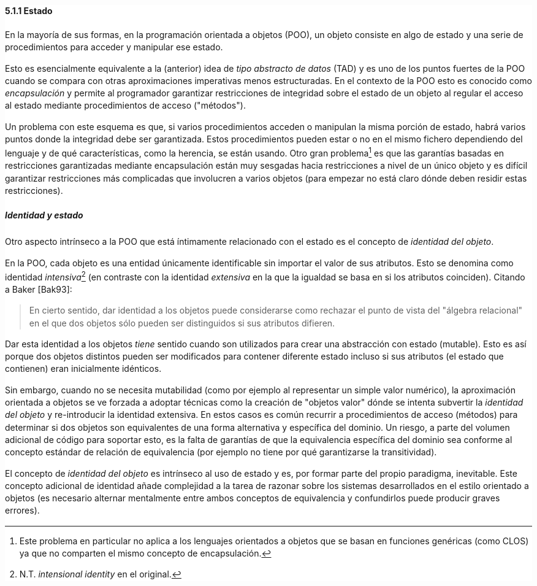 #### 5.1.1 Estado

En la mayoría de sus formas, en la programación orientada a objetos (POO), un
objeto consiste en algo de estado y una serie de procedimientos para acceder y
manipular ese estado.

Esto es esencialmente equivalente a la (anterior) idea de *tipo abstracto de
datos* (TAD) y es uno de los puntos fuertes de la POO cuando se compara con
otras aproximaciones imperativas menos estructuradas. En el contexto de la POO
esto es conocido como *encapsulación* y permite al programador garantizar
restricciones de integridad sobre el estado de un objeto al regular el acceso al
estado mediante procedimientos de acceso ("métodos").

Un problema con este esquema es que, si varios procedimientos acceden o
manipulan la misma porción de estado, habrá varios puntos donde la integridad
debe ser garantizada. Estos procedimientos pueden estar o no en el mismo fichero
dependiendo del lenguaje y de qué características, como la herencia, se están
usando. Otro gran problema[^4] es que las garantías basadas en restricciones
garantizadas mediante encapsulación están muy sesgadas hacia restricciones a
nivel de un único objeto y es difícil garantizar restricciones más complicadas
que involucren a varios objetos (para empezar no está claro dónde deben residir
estas restricciones).

[^4]: Este problema en particular no aplica a los lenguajes orientados a objetos que se basan en funciones genéricas (como CLOS) ya que no comparten el mismo concepto de encapsulación.

##### Identidad y estado

Otro aspecto intrínseco a la POO que está íntimamente relacionado con el estado
es el concepto de *identidad del objeto*.

En la POO, cada objeto es una entidad únicamente identificable sin importar el
valor de sus atributos. Esto se denomina como identidad *intensiva*[^nt1] (en
contraste con la identidad *extensiva* en la que la igualdad se basa en si los
atributos coinciden). Citando a Baker [Bak93]:

[^nt1]: N.T. *intensional identity* en el original.

> En cierto sentido, dar identidad a los objetos puede considerarse como
> rechazar el punto de vista del "álgebra relacional" en el que dos objetos sólo
> pueden ser distinguidos si sus atributos difieren.

Dar esta identidad a los objetos *tiene* sentido cuando son utilizados para
crear una abstracción con estado (mutable). Esto es así porque dos objetos
distintos pueden ser modificados para contener diferente estado incluso si sus
atributos (el estado que contienen) eran inicialmente idénticos.

Sin embargo, cuando no se necesita mutabilidad (como por ejemplo al representar
un simple valor numérico), la aproximación orientada a objetos se ve forzada a
adoptar técnicas como la creación de "objetos valor" dónde se intenta subvertir
la *identidad del objeto* y re-introducir la identidad extensiva. En estos casos
es común recurrir a procedimientos de acceso (métodos) para determinar si dos
objetos son equivalentes de una forma alternativa y específica del dominio. Un
riesgo, a parte del volumen adicional de código para soportar esto, es la falta
de garantías de que la equivalencia específica del dominio sea conforme al
concepto estándar de relación de equivalencia (por ejemplo no tiene por qué
garantizarse la transitividad).

El concepto de *identidad del objeto* es intrínseco al uso de estado y es, por
formar parte del propio paradigma, inevitable. Este concepto adicional de
identidad añade complejidad a la tarea de razonar sobre los sistemas
desarrollados en el estilo orientado a objetos (es necesario alternar
mentalmente entre ambos conceptos de equivalencia y confundirlos puede producir
graves errores).


[^1]: Por "estado" nos referimos específicamente a *estado mutable*. Es decir,
[^2]: De hecho las primeras versiones del lenguaje Oz (con concurrencia *implícita* a nivel de sentencia) seguían un modelo similar [vRH04, p809].
[^3]: Particularmente abstracción de datos innecesaria. Argumentaremos que esto pasa con la *mayoría* de la abstracción de datos en la sección 9.2.4.
[^5]: Usamos el término para referirnos a *cualquier cosa* excepto el núcleo de Prolog puro. Por ejemplo, incluimos a lo que a veces se describe como características meta-lógicas.
[^15]: Desafortunadamente la mayoría de sistemas gestores de bases de datos
